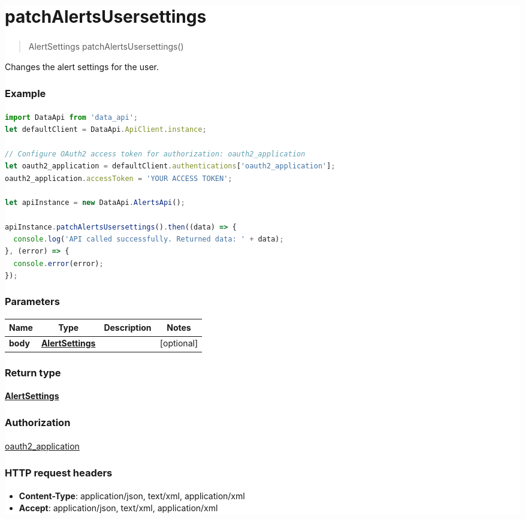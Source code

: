 <a name="patchAlertsUsersettings"></a>
# **patchAlertsUsersettings**
> AlertSettings patchAlertsUsersettings()



Changes the alert settings for the user.

### Example
```javascript
import DataApi from 'data_api';
let defaultClient = DataApi.ApiClient.instance;

// Configure OAuth2 access token for authorization: oauth2_application
let oauth2_application = defaultClient.authentications['oauth2_application'];
oauth2_application.accessToken = 'YOUR ACCESS TOKEN';

let apiInstance = new DataApi.AlertsApi();

apiInstance.patchAlertsUsersettings().then((data) => {
  console.log('API called successfully. Returned data: ' + data);
}, (error) => {
  console.error(error);
});

```

### Parameters

Name | Type | Description  | Notes
------------- | ------------- | ------------- | -------------
 **body** | [**AlertSettings**](AlertSettings.md)|  | [optional] 

### Return type

[**AlertSettings**](AlertSettings.md)

### Authorization

[oauth2_application](../README.md#oauth2_application)

### HTTP request headers

 - **Content-Type**: application/json, text/xml, application/xml
 - **Accept**: application/json, text/xml, application/xml

